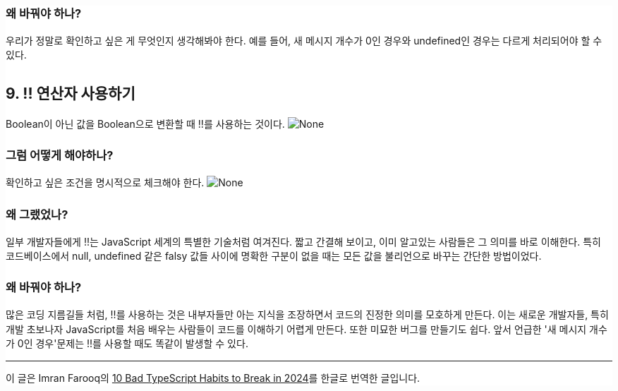 ### 왜 바꿔야 하나?
우리가 정말로 확인하고 싶은 게 무엇인지 생각해봐야 한다. 예를 들어, 새 메시지 개수가 0인 경우와 undefined인 경우는 다르게 처리되어야 할 수 있다.

## 9. !! 연산자 사용하기
Boolean이 아닌 값을 Boolean으로 변환할 때 !!를 사용하는 것이다.
![None](https://miro.medium.com/v2/resize:fit:700/0*FmtkwqnR2kVocN4U)

### 그럼 어떻게 해야하나?
확인하고 싶은 조건을 명시적으로 체크해야 한다.
![None](https://miro.medium.com/v2/resize:fit:700/0*nFrfiPgR57x6QcVu)

### 왜 그랬었나?
일부 개발자들에게 !!는 JavaScript 세계의 특별한 기술처럼 여겨진다. 짧고 간결해 보이고, 이미 알고있는 사람들은 그 의미를 바로 이해한다. 특히 코드베이스에서 null, undefined 같은 falsy 값들 사이에 명확한 구분이 없을 때는 모든 값을 불리언으로 바꾸는 간단한 방법이었다.

### 왜 바꿔야 하나?
많은 코딩 지름길들 처럼, !!를 사용하는 것은 내부자들만 아는 지식을 조장하면서 코드의 진정한 의미를 모호하게 만든다. 이는 새로운 개발자들, 특히 개발 초보나자 JavaScript를 처음 배우는 사람들이 코드를 이해하기 어렵게 만든다. 또한 미묘한 버그를 만들기도 쉽다. 앞서 언급한 '새 메시지 개수가 0인 경우'문제는 !!를 사용할 때도 똑같이 발생할 수 있다.

---
이 글은 Imran Farooq의 [10 Bad TypeScript Habits to Break in 2024](https://levelup.gitconnected.com/10-bad-typescript-habits-to-break-in-2024-4301c67f2ae0)를 한글로 번역한 글입니다.